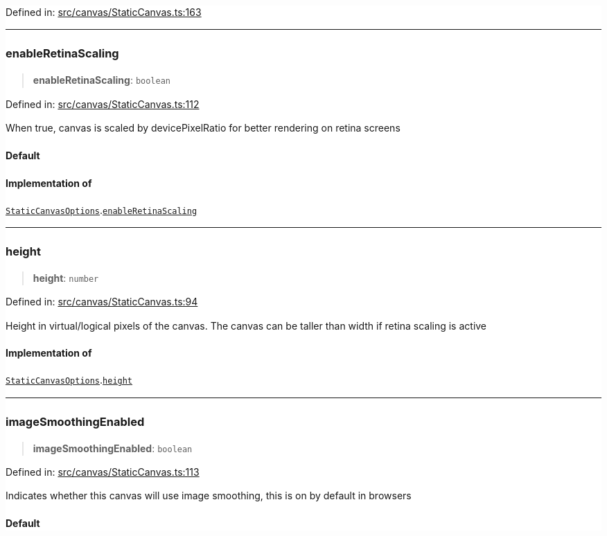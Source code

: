 Defined in: [src/canvas/StaticCanvas.ts:163](https://github.com/fabricjs/fabric.js/blob/e114448a1bce9b68a3e1bba337bc0c83a35c1aa5/src/canvas/StaticCanvas.ts#L163)

***

### enableRetinaScaling

> **enableRetinaScaling**: `boolean`

Defined in: [src/canvas/StaticCanvas.ts:112](https://github.com/fabricjs/fabric.js/blob/e114448a1bce9b68a3e1bba337bc0c83a35c1aa5/src/canvas/StaticCanvas.ts#L112)

When true, canvas is scaled by devicePixelRatio for better rendering on retina screens

#### Default

```ts

```

#### Implementation of

[`StaticCanvasOptions`](/api/interfaces/staticcanvasoptions/).[`enableRetinaScaling`](/api/interfaces/staticcanvasoptions/#enableretinascaling)

***

### height

> **height**: `number`

Defined in: [src/canvas/StaticCanvas.ts:94](https://github.com/fabricjs/fabric.js/blob/e114448a1bce9b68a3e1bba337bc0c83a35c1aa5/src/canvas/StaticCanvas.ts#L94)

Height in virtual/logical pixels of the canvas.
The canvas can be taller than width if retina scaling is active

#### Implementation of

[`StaticCanvasOptions`](/api/interfaces/staticcanvasoptions/).[`height`](/api/interfaces/staticcanvasoptions/#height)

***

### imageSmoothingEnabled

> **imageSmoothingEnabled**: `boolean`

Defined in: [src/canvas/StaticCanvas.ts:113](https://github.com/fabricjs/fabric.js/blob/e114448a1bce9b68a3e1bba337bc0c83a35c1aa5/src/canvas/StaticCanvas.ts#L113)

Indicates whether this canvas will use image smoothing, this is on by default in browsers

#### Default

```ts

```
